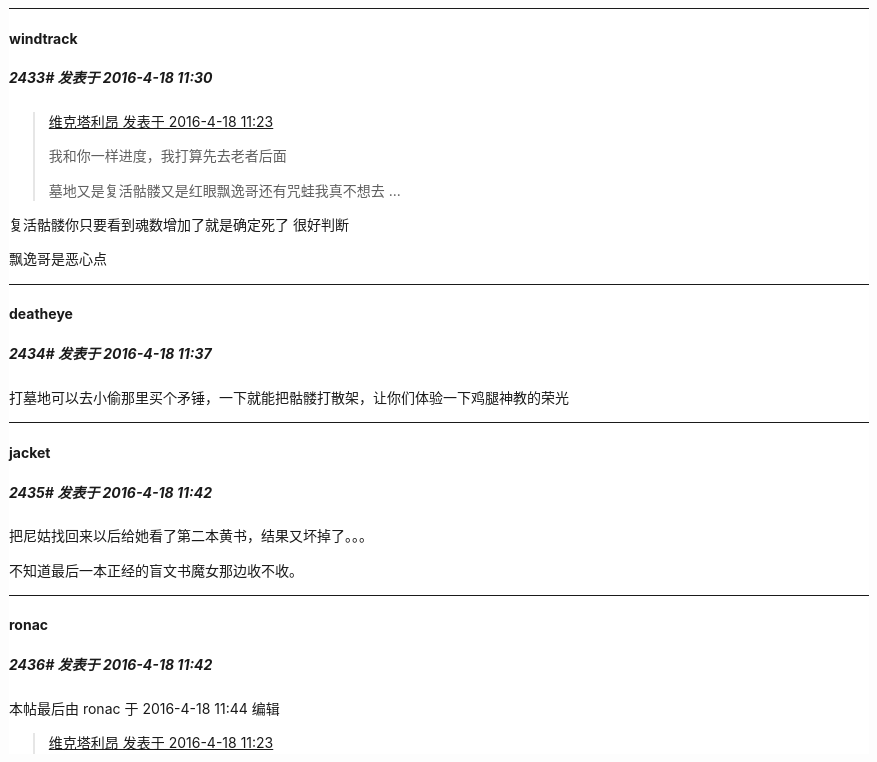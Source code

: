 
*****

####  windtrack  
##### 2433#       发表于 2016-4-18 11:30



<blockquote><a href="httphttps://bbs.saraba1st.com/2b/forum.php?mod=redirect&amp;goto=findpost&amp;pid=32169999&amp;ptid=1225930" target="_blank">维克塔利昂 发表于 2016-4-18 11:23</a>

我和你一样进度，我打算先去老者后面

墓地又是复活骷髅又是红眼飘逸哥还有咒蛙我真不想去 ...</blockquote>
复活骷髅你只要看到魂数增加了就是确定死了 很好判断


飘逸哥是恶心点







*****

####  deatheye  
##### 2434#       发表于 2016-4-18 11:37




打墓地可以去小偷那里买个矛锤，一下就能把骷髅打散架，让你们体验一下鸡腿神教的荣光







*****

####  jacket  
##### 2435#       发表于 2016-4-18 11:42




把尼姑找回来以后给她看了第二本黄书，结果又坏掉了。。。

不知道最后一本正经的盲文书魔女那边收不收。







*****

####  ronac  
##### 2436#       发表于 2016-4-18 11:42



 本帖最后由 ronac 于 2016-4-18 11:44 编辑 
<blockquote><a href="httphttps://bbs.saraba1st.com/2b/forum.php?mod=redirect&amp;goto=findpost&amp;pid=32169999&amp;ptid=1225930" target="_blank">维克塔利昂 发表于 2016-4-18 11:23</a>
